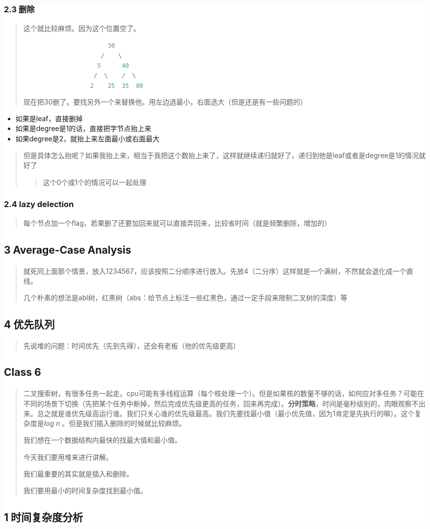 ### 2.3 删除

> 这个就比较麻烦。因为这个位置空了。
>
> ```c
>                         30
>                       /    \
>                      5      40
>                     /  \    /  \
>                    2    25  35  80   
> ```
>
> 现在把30删了。要找另外一个来替换他。用左边选最小，右面选大（但是还是有一些问题的）

* 如果是leaf，直接删掉
* 如果是degree是1的话，直接把字节点抬上来
* 如果degree是2，就抬上来左面最小或右面最大

> 但是具体怎么抬呢？如果我抬上来，相当于我把这个数抬上来了，这样就继续递归就好了，递归到他是leaf或者是degree是1的情况就好了
>
> > 这个0个或1个的情况可以一起处理

### 2.4 lazy delection

> 每个节点加一个flag，若果删了还要加回来就可以直接弄回来，比较省时间（就是频繁删除，增加的）

## 3 Average-Case Analysis

> 就死同上面那个情景，放入1234567，应该按照二分顺序进行放入。先放4（二分序）这样就是一个满树，不然就会退化成一个直线。
>
> 几个朴素的想法是abl树，红黑树（abs：给节点上标注一些红黑色，通过一定手段来限制二叉树的深度）等

## 4 优先队列

> 先说堆的问题：时间优先（先到先得），还会有老板（他的优先级更高）



## Class 6

> 二叉搜索树，有很多任务一起走。cpu可能有多线程运算（每个核处理一个）。但是如果核的数量不够的话，如何应对多任务？可能在不同的场景下切换（先把某个任务中断掉，然后完成优先级更高的任务，回来再完成）。**分时策略**，时间是毫秒级别的，肉眼观察不出来。总之就是谁优先级高运行谁。我们只关心谁的优先级最高。我们先要找最小值（最小优先值，因为1肯定是先执行的嘛）。这个复杂度是$log~n~$。但是我们插入删除的时候就比较麻烦。
>
> 我们想在一个数据结构内最快的找最大值和最小值。
>
> 今天我们要用堆来进行讲解。
>
> 我们最重要的其实就是插入和删除。
>
> 我们要用最小的时间复杂度找到最小值。

## 1 时间复杂度分析
